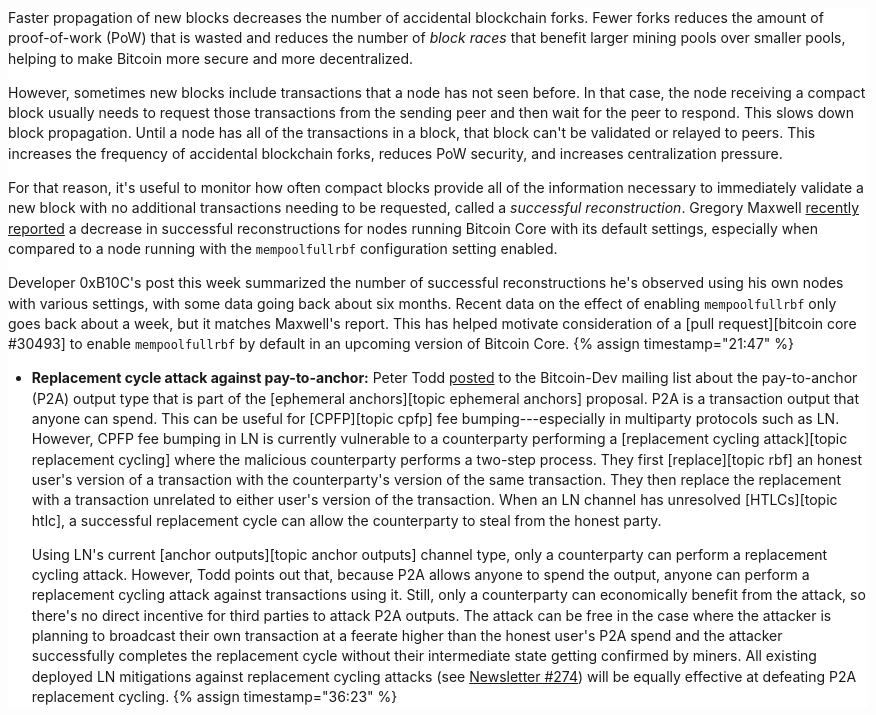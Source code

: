   Faster propagation of new blocks decreases the number of accidental
  blockchain forks.  Fewer forks reduces the amount of proof-of-work (PoW) that
  is wasted and reduces the number of _block races_ that benefit larger
  mining pools over smaller pools, helping to make Bitcoin more secure
  and more decentralized.

  However, sometimes new blocks include transactions that a node has not
  seen before.  In that case, the node receiving a compact block usually
  needs to request those transactions from the sending peer and then
  wait for the peer to respond.  This slows down block propagation.
  Until a node has all of the transactions in a block, that block can't
  be validated or relayed to peers.   This increases the frequency of accidental blockchain forks,
  reduces PoW security, and increases centralization pressure.

  For that reason, it's useful to monitor how often compact blocks
  provide all of the information necessary to immediately validate a new
  block with no additional transactions needing to be requested, called
  a _successful reconstruction_.  Gregory Maxwell [recently
  reported][maxwell reconstruct] a decrease in successful
  reconstructions for nodes running Bitcoin Core with its default
  settings, especially when compared to a node running with the
  `mempoolfullrbf` configuration setting enabled.

  Developer 0xB10C's post this week summarized the number of successful
  reconstructions he's observed using his own nodes with various
  settings, with some data going back about six months.  Recent data on
  the effect of enabling `mempoolfullrbf` only goes back about a week,
  but it matches Maxwell's report.  This has helped motivate
  consideration of a [pull request][bitcoin core #30493] to enable
  `mempoolfullrbf` by default in an upcoming version of Bitcoin Core. {% assign timestamp="21:47" %}

- **Replacement cycle attack against pay-to-anchor:** Peter Todd
  [posted][todd cycle] to the Bitcoin-Dev mailing list about the
  pay-to-anchor (P2A) output type that is part of the [ephemeral
  anchors][topic ephemeral anchors] proposal.  P2A is a transaction
  output that anyone can spend.  This can be useful for [CPFP][topic
  cpfp] fee bumping---especially in multiparty protocols such as LN.
  However, CPFP fee bumping in LN is currently vulnerable to a
  counterparty performing a [replacement cycling attack][topic
  replacement cycling] where the malicious counterparty performs a
  two-step process.  They first [replace][topic rbf] an honest user's version of a
  transaction with the counterparty's version of the same transaction.
  They then replace the replacement with a transaction unrelated to
  either user's version of the transaction.  When an LN channel has
  unresolved [HTLCs][topic htlc], a successful replacement cycle can
  allow the counterparty to steal from the honest party.

  Using LN's current [anchor outputs][topic anchor outputs] channel
  type, only a counterparty can perform a replacement cycling attack.
  However, Todd points out that, because P2A allows anyone to spend the
  output, anyone can perform a replacement cycling attack against
  transactions using it.  Still, only a counterparty can economically
  benefit from the attack, so there's no direct incentive for third
  parties to attack P2A outputs.  The attack can be free in the case
  where the attacker is planning to broadcast their own transaction at a
  feerate higher than the honest user's P2A spend and the attacker
  successfully completes the replacement cycle without their
  intermediate state getting confirmed by miners.  All existing deployed
  LN mitigations against replacement cycling attacks (see [Newsletter
  #274][news274 cycle mitigate]) will be equally effective at defeating
  P2A replacement cycling. {% assign timestamp="36:23" %}


[BDK 1.0.0-beta.1]: https://github.com/bitcoindevkit/bdk/releases/tag/v1.0.0-beta.1
[libsecp256k1 0.5.1]: https://github.com/bitcoin-core/secp256k1/releases/tag/v0.5.1
[news274 cycle mitigate]: /en/newsletters/2023/10/25/#deployed-mitigations-in-ln-nodes-for-replacement-cycling
[dark skippy]: https://darkskippy.com/
[news87 anti-exfil]: /en/newsletters/2020/03/04/#proposal-to-standardize-an-exfiltration-resistant-nonce-protocol
[news136 anti-exfil]: /en/newsletters/2021/02/17/#anti-exfiltration
[towns withholding]: https://mailing-list.bitcoindevs.xyz/bitcoindev/Zp%2FGADXa8J146Qqn@erisian.com.au/
[0xb10c compact]: https://delvingbitcoin.org/t/stats-on-compact-block-reconstructions/1052
[maxwell reconstruct]: https://github.com/bitcoin/bitcoin/pull/30493#issuecomment-2260918779
[todd cycle]: https://mailing-list.bitcoindevs.xyz/bitcoindev/ZqyQtNEOZVgTRw2N@petertodd.org/
[dhakshinamoorthy frost]: https://mailing-list.bitcoindevs.xyz/bitcoindev/740e2584-5b6c-47f6-832e-76928bf613efn@googlegroups.com/
[frost sign bip]: https://github.com/siv2r/bip-frost-signing
[halseth zkelf]: https://delvingbitcoin.org/t/optimistic-zk-verification-using-matt/1050
[ocean pool]: https://ocean.xyz/blocktemplate
[rosenfeld pool]: https://bitcoil.co.il/pool_analysis.pdf
[elftrace]: https://github.com/halseth/elftrace
[news306 testnet]: /en/newsletters/2024/06/07/#bip-and-experimental-implementation-of-testnet4
[news312 chilldkg]: /en/newsletters/2024/07/19/#distributed-key-generation-protocol-for-frost
[bip125 github]: https://github.com/bitcoin/bips/blob/master/bip-0125.mediawiki
[news208 fullrbf]: /en/newsletters/2022/07/13/#bitcoin-core-25353
[news263 fullrbf]: /en/newsletters/2023/08/09/#full-rbf-by-default
[wuille cluster]: https://delvingbitcoin.org/t/introduction-to-cluster-linearization/1032
[news314 cluster]: /en/newsletters/2024/08/02/#bitcoin-core-30126
[bolt12 spec]: https://github.com/lightning/bolts/pull/798
[news257 eclair]: /en/newsletters/2023/06/28/#eclair-2701
[news306 testnet4]: /en/newsletters/2024/07/12/#bitcoin-core-pr-review-club
[news311 testnet4]: /en/newsletters/2024/06/07/#bip-and-experimental-implementation-of-testnet4
[news277 p2a]: /en/newsletters/2023/11/15/#eliminating-malleability-from-ephemeral-anchor-spends
[review club 30352]: https://bitcoincore.reviews/30352
[gh instagibbs]: https://github.com/instagibbs
[mempool bc1pfeessrawgf]: https://mempool.space/address/bc1pfeessrawgf
[gh isstandard]: https://github.com/bitcoin/bitcoin/blob/fa0b5d68823b69f4861b002bbfac2fd36ed46356/src/policy/policy.cpp#L7
[gh areinputsstandard]: https://github.com/bitcoin/bitcoin/blob/fa0b5d68823b69f4861b002bbfac2fd36ed46356/src/policy/policy.cpp#L177
[gh 30352 3rd commit]: https://github.com/bitcoin-core-review-club/bitcoin/commit/ccad5a5728c8916f8cec09e838839775a6026293#diff-ea6d307faa4ec9dfa5abcf6858bc19603079f2b8e110e1d62da4df98f4bdb9c0R228-R232